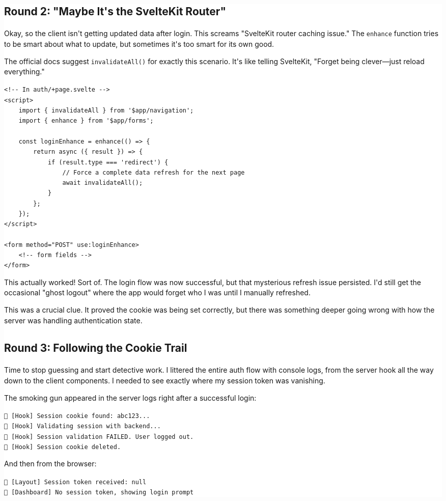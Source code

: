 ## Round 2: "Maybe It's the SvelteKit Router"

Okay, so the client isn't getting updated data after login. This screams "SvelteKit router caching issue." The `enhance` function tries to be smart about what to update, but sometimes it's too smart for its own good.

The official docs suggest `invalidateAll()` for exactly this scenario. It's like telling SvelteKit, "Forget being clever—just reload everything."

```svelte
<!-- In auth/+page.svelte -->
<script>
    import { invalidateAll } from '$app/navigation';
    import { enhance } from '$app/forms';

    const loginEnhance = enhance(() => {
        return async ({ result }) => {
            if (result.type === 'redirect') {
                // Force a complete data refresh for the next page
                await invalidateAll();
            }
        };
    });
</script>

<form method="POST" use:loginEnhance>
    <!-- form fields -->
</form>
```

This actually worked! Sort of. The login flow was now successful, but that mysterious refresh issue persisted. I'd still get the occasional "ghost logout" where the app would forget who I was until I manually refreshed.

This was a crucial clue. It proved the cookie was being set correctly, but there was something deeper going wrong with how the server was handling authentication state.

## Round 3: Following the Cookie Trail

Time to stop guessing and start detective work. I littered the entire auth flow with console logs, from the server hook all the way down to the client components. I needed to see exactly where my session token was vanishing.

The smoking gun appeared in the server logs right after a successful login:

```console
🔵 [Hook] Session cookie found: abc123...
🔵 [Hook] Validating session with backend...
🔵 [Hook] Session validation FAILED. User logged out.
🔵 [Hook] Session cookie deleted.
```

And then from the browser:

```console
🔵 [Layout] Session token received: null
🔵 [Dashboard] No session token, showing login prompt
```
